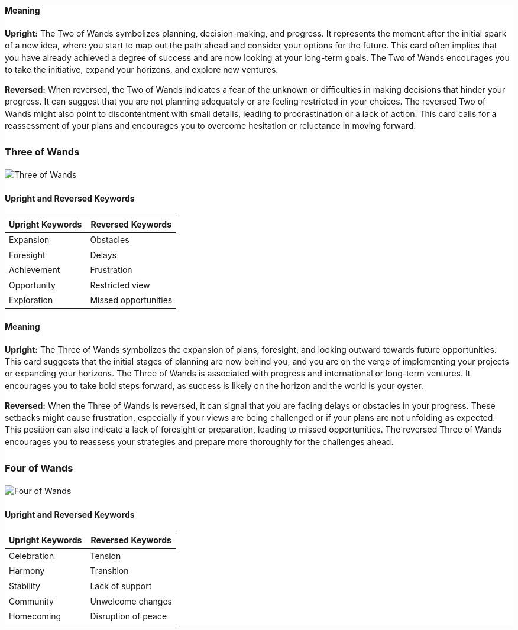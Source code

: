 #### Meaning
**Upright:** The Two of Wands symbolizes planning, decision-making, and progress. It represents the moment after the initial spark of a new idea, where you start to map out the path ahead and consider your options for the future. This card often implies that you have already achieved a degree of success and are now looking at your long-term goals. The Two of Wands encourages you to take the initiative, expand your horizons, and explore new ventures.

**Reversed:** When reversed, the Two of Wands indicates a fear of the unknown or difficulties in making decisions that hinder your progress. It can suggest that you are not planning adequately or are feeling restricted in your choices. The reversed Two of Wands might also point to discontentment with small details, leading to procrastination or a lack of action. This card calls for a reassessment of your plans and encourages you to overcome hesitation or reluctance in moving forward.


### Three of Wands
![Three of Wands](/assets/img/tarot/minor-arcana-three-of-wands.webp)
#### Upright and Reversed Keywords

| Upright Keywords  | Reversed Keywords   |
|-------------------|---------------------|
| Expansion         | Obstacles           |
| Foresight         | Delays              |
| Achievement       | Frustration         |
| Opportunity       | Restricted view     |
| Exploration       | Missed opportunities|

#### Meaning
**Upright:** The Three of Wands symbolizes the expansion of plans, foresight, and looking outward towards future opportunities. This card suggests that the initial stages of planning are now behind you, and you are on the verge of implementing your projects or expanding your horizons. The Three of Wands is associated with progress and international or long-term ventures. It encourages you to take bold steps forward, as success is likely on the horizon and the world is your oyster.

**Reversed:** When the Three of Wands is reversed, it can signal that you are facing delays or obstacles in your progress. These setbacks might cause frustration, especially if your views are being challenged or if your plans are not unfolding as expected. This position can also indicate a lack of foresight or preparation, leading to missed opportunities. The reversed Three of Wands encourages you to reassess your strategies and prepare more thoroughly for the challenges ahead.


### Four of Wands
![Four of Wands](/assets/img/tarot/minor-arcana-four-of-wands.webp)
#### Upright and Reversed Keywords

| Upright Keywords  | Reversed Keywords   |
|-------------------|---------------------|
| Celebration       | Tension             |
| Harmony           | Transition          |
| Stability         | Lack of support     |
| Community         | Unwelcome changes   |
| Homecoming        | Disruption of peace |
